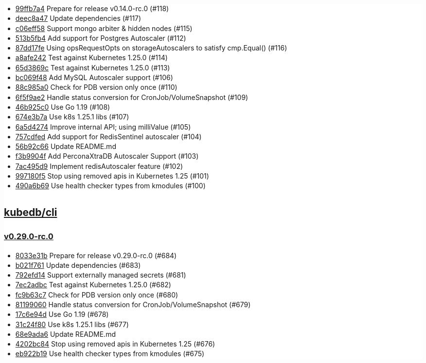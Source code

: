 - [99ffb7a4](https://github.com/kubedb/autoscaler/commit/99ffb7a4) Prepare for release v0.14.0-rc.0 (#118)
- [deec8a47](https://github.com/kubedb/autoscaler/commit/deec8a47) Update dependencies (#117)
- [c06eff58](https://github.com/kubedb/autoscaler/commit/c06eff58) Support mongo arbiter & hidden nodes (#115)
- [513b5fb4](https://github.com/kubedb/autoscaler/commit/513b5fb4) Add support for Postgres Autoscaler (#112)
- [87dd17fe](https://github.com/kubedb/autoscaler/commit/87dd17fe) Using opsRequestOpts on storageAutoscalers to satisfy cmp.Equal() (#116)
- [a8afe242](https://github.com/kubedb/autoscaler/commit/a8afe242) Test against Kubernetes 1.25.0 (#114)
- [65d3869c](https://github.com/kubedb/autoscaler/commit/65d3869c) Test against Kubernetes 1.25.0 (#113)
- [bc069f48](https://github.com/kubedb/autoscaler/commit/bc069f48) Add MySQL Autoscaler support (#106)
- [88c985a0](https://github.com/kubedb/autoscaler/commit/88c985a0) Check for PDB version only once (#110)
- [6f5f9ae2](https://github.com/kubedb/autoscaler/commit/6f5f9ae2) Handle status conversion for CronJob/VolumeSnapshot (#109)
- [46b925c0](https://github.com/kubedb/autoscaler/commit/46b925c0) Use Go 1.19 (#108)
- [674e3b7a](https://github.com/kubedb/autoscaler/commit/674e3b7a) Use k8s 1.25.1 libs (#107)
- [6a5d4274](https://github.com/kubedb/autoscaler/commit/6a5d4274) Improve internal API; using milliValue (#105)
- [757cdfed](https://github.com/kubedb/autoscaler/commit/757cdfed) Add support for RedisSentinel autoscaler (#104)
- [56b92c66](https://github.com/kubedb/autoscaler/commit/56b92c66) Update README.md
- [f3b9904f](https://github.com/kubedb/autoscaler/commit/f3b9904f) Add PerconaXtraDB Autoscaler Support (#103)
- [7ac495d9](https://github.com/kubedb/autoscaler/commit/7ac495d9) Implement redisAutoscaler feature (#102)
- [997180f5](https://github.com/kubedb/autoscaler/commit/997180f5) Stop using removed apis in Kubernetes 1.25 (#101)
- [490a6b69](https://github.com/kubedb/autoscaler/commit/490a6b69) Use health checker types from kmodules (#100)



## [kubedb/cli](https://github.com/kubedb/cli)

### [v0.29.0-rc.0](https://github.com/kubedb/cli/releases/tag/v0.29.0-rc.0)

- [8033e31b](https://github.com/kubedb/cli/commit/8033e31b) Prepare for release v0.29.0-rc.0 (#684)
- [b021f761](https://github.com/kubedb/cli/commit/b021f761) Update dependencies (#683)
- [792efd14](https://github.com/kubedb/cli/commit/792efd14) Support externally managed secrets (#681)
- [7ec2adbc](https://github.com/kubedb/cli/commit/7ec2adbc) Test against Kubernetes 1.25.0 (#682)
- [fc9b63c7](https://github.com/kubedb/cli/commit/fc9b63c7) Check for PDB version only once (#680)
- [81199060](https://github.com/kubedb/cli/commit/81199060) Handle status conversion for CronJob/VolumeSnapshot (#679)
- [17c6e94d](https://github.com/kubedb/cli/commit/17c6e94d) Use Go 1.19 (#678)
- [31c24f80](https://github.com/kubedb/cli/commit/31c24f80) Use k8s 1.25.1 libs (#677)
- [68e9ada6](https://github.com/kubedb/cli/commit/68e9ada6) Update README.md
- [4202bc84](https://github.com/kubedb/cli/commit/4202bc84) Stop using removed apis in Kubernetes 1.25 (#676)
- [eb922b19](https://github.com/kubedb/cli/commit/eb922b19) Use health checker types from kmodules (#675)
